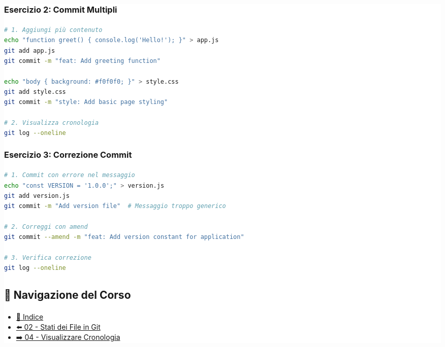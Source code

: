 ```bash
```

### Esercizio 2: Commit Multipli
```bash
# 1. Aggiungi più contenuto
echo "function greet() { console.log('Hello!'); }" > app.js
git add app.js
git commit -m "feat: Add greeting function"

echo "body { background: #f0f0f0; }" > style.css
git add style.css
git commit -m "style: Add basic page styling"

# 2. Visualizza cronologia
git log --oneline
```

### Esercizio 3: Correzione Commit
```bash
# 1. Commit con errore nel messaggio
echo "const VERSION = '1.0.0';" > version.js
git add version.js
git commit -m "Add version file"  # Messaggio troppo generico

# 2. Correggi con amend
git commit --amend -m "feat: Add version constant for application"

# 3. Verifica correzione
git log --oneline
```

## 🔗 Navigazione del Corso

- [📑 Indice](../README.md)
- [⬅️ 02 - Stati dei File in Git](./02-stati-file-git.md)
- [➡️ 04 - Visualizzare Cronologia](./04-visualizzare-cronologia.md)
